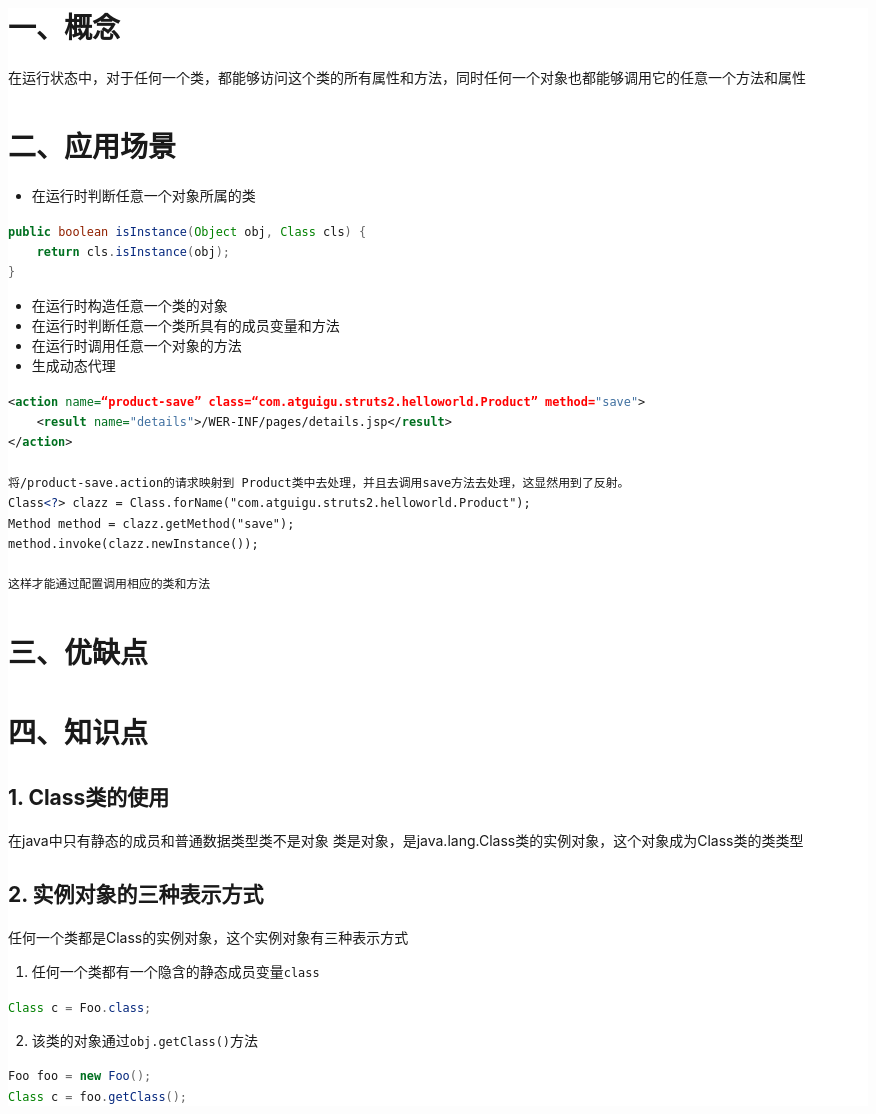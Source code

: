 # 一、概念
在运行状态中，对于任何一个类，都能够访问这个类的所有属性和方法，同时任何一个对象也都能够调用它的任意一个方法和属性

# 二、应用场景
* 在运行时判断任意一个对象所属的类
```java
public boolean isInstance(Object obj, Class cls) {
    return cls.isInstance(obj);
}
```
* 在运行时构造任意一个类的对象
* 在运行时判断任意一个类所具有的成员变量和方法
* 在运行时调用任意一个对象的方法
* 生成动态代理
```xml
<action name=“product-save” class=“com.atguigu.struts2.helloworld.Product” method="save">
    <result name="details">/WER-INF/pages/details.jsp</result>
</action>

将/product-save.action的请求映射到 Product类中去处理，并且去调用save方法去处理，这显然用到了反射。
Class<?> clazz = Class.forName("com.atguigu.struts2.helloworld.Product");
Method method = clazz.getMethod("save");
method.invoke(clazz.newInstance());

这样才能通过配置调用相应的类和方法
```

# 三、优缺点

# 四、知识点
## 1. Class类的使用
在java中只有静态的成员和普通数据类型类不是对象
类是对象，是java.lang.Class类的实例对象，这个对象成为Class类的类类型

## 2. 实例对象的三种表示方式
任何一个类都是Class的实例对象，这个实例对象有三种表示方式
1. 任何一个类都有一个隐含的静态成员变量`class`
```java
Class c = Foo.class;
```

2. 该类的对象通过`obj.getClass()`方法
```java
Foo foo = new Foo();
Class c = foo.getClass();
```
